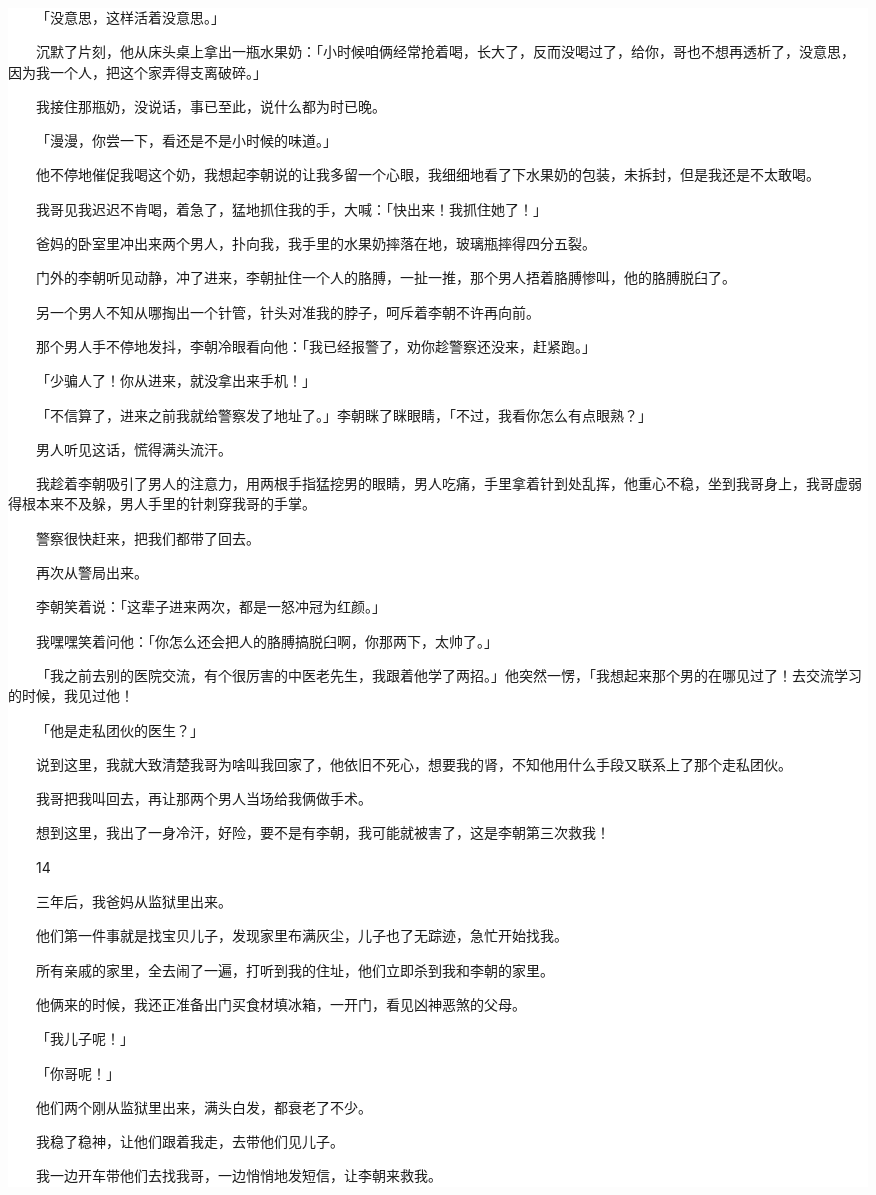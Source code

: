 &emsp;&emsp;「没意思，这样活着没意思。」  
  
&emsp;&emsp;沉默了片刻，他从床头桌上拿出一瓶水果奶：「小时候咱俩经常抢着喝，长大了，反而没喝过了，给你，哥也不想再透析了，没意思，因为我一个人，把这个家弄得支离破碎。」  
  
&emsp;&emsp;我接住那瓶奶，没说话，事已至此，说什么都为时已晚。  
  
&emsp;&emsp;「漫漫，你尝一下，看还是不是小时候的味道。」  
  
&emsp;&emsp;他不停地催促我喝这个奶，我想起李朝说的让我多留一个心眼，我细细地看了下水果奶的包装，未拆封，但是我还是不太敢喝。  
  
&emsp;&emsp;我哥见我迟迟不肯喝，着急了，猛地抓住我的手，大喊：「快出来！我抓住她了！」  
  
&emsp;&emsp;爸妈的卧室里冲出来两个男人，扑向我，我手里的水果奶摔落在地，玻璃瓶摔得四分五裂。  
  
&emsp;&emsp;门外的李朝听见动静，冲了进来，李朝扯住一个人的胳膊，一扯一推，那个男人捂着胳膊惨叫，他的胳膊脱臼了。  
  
&emsp;&emsp;另一个男人不知从哪掏出一个针管，针头对准我的脖子，呵斥着李朝不许再向前。  
  
&emsp;&emsp;那个男人手不停地发抖，李朝冷眼看向他：「我已经报警了，劝你趁警察还没来，赶紧跑。」  
  
&emsp;&emsp;「少骗人了！你从进来，就没拿出来手机！」  
  
&emsp;&emsp;「不信算了，进来之前我就给警察发了地址了。」李朝眯了眯眼睛，「不过，我看你怎么有点眼熟？」  
  
&emsp;&emsp;男人听见这话，慌得满头流汗。  
  
&emsp;&emsp;我趁着李朝吸引了男人的注意力，用两根手指猛挖男的眼睛，男人吃痛，手里拿着针到处乱挥，他重心不稳，坐到我哥身上，我哥虚弱得根本来不及躲，男人手里的针刺穿我哥的手掌。  
  
&emsp;&emsp;警察很快赶来，把我们都带了回去。  
  
&emsp;&emsp;再次从警局出来。  
  
&emsp;&emsp;李朝笑着说：「这辈子进来两次，都是一怒冲冠为红颜。」  
  
&emsp;&emsp;我嘿嘿笑着问他：「你怎么还会把人的胳膊搞脱臼啊，你那两下，太帅了。」  
  
&emsp;&emsp;「我之前去别的医院交流，有个很厉害的中医老先生，我跟着他学了两招。」他突然一愣，「我想起来那个男的在哪见过了！去交流学习的时候，我见过他！  
  
&emsp;&emsp;「他是走私团伙的医生？」  
  
&emsp;&emsp;说到这里，我就大致清楚我哥为啥叫我回家了，他依旧不死心，想要我的肾，不知他用什么手段又联系上了那个走私团伙。  
  
&emsp;&emsp;我哥把我叫回去，再让那两个男人当场给我俩做手术。  
  
&emsp;&emsp;想到这里，我出了一身冷汗，好险，要不是有李朝，我可能就被害了，这是李朝第三次救我！  
  
&emsp;&emsp;14  
  
&emsp;&emsp;三年后，我爸妈从监狱里出来。  
  
&emsp;&emsp;他们第一件事就是找宝贝儿子，发现家里布满灰尘，儿子也了无踪迹，急忙开始找我。  
  
&emsp;&emsp;所有亲戚的家里，全去闹了一遍，打听到我的住址，他们立即杀到我和李朝的家里。  
  
&emsp;&emsp;他俩来的时候，我还正准备出门买食材填冰箱，一开门，看见凶神恶煞的父母。  
  
&emsp;&emsp;「我儿子呢！」  
  
&emsp;&emsp;「你哥呢！」  
  
&emsp;&emsp;他们两个刚从监狱里出来，满头白发，都衰老了不少。  
  
&emsp;&emsp;我稳了稳神，让他们跟着我走，去带他们见儿子。  
  
&emsp;&emsp;我一边开车带他们去找我哥，一边悄悄地发短信，让李朝来救我。  
  